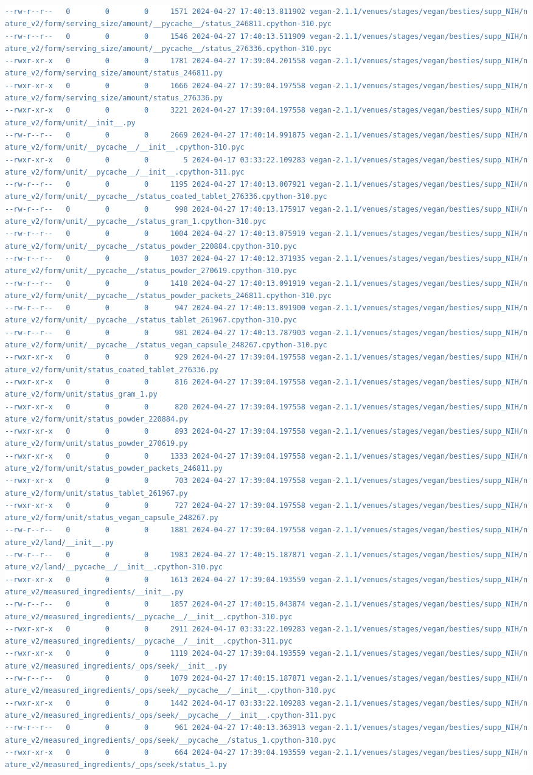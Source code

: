 ```diff
--rw-r--r--   0        0        0     1571 2024-04-27 17:40:13.811902 vegan-2.1.1/venues/stages/vegan/besties/supp_NIH/nature_v2/form/serving_size/amount/__pycache__/status_246811.cpython-310.pyc
--rw-r--r--   0        0        0     1546 2024-04-27 17:40:13.511909 vegan-2.1.1/venues/stages/vegan/besties/supp_NIH/nature_v2/form/serving_size/amount/__pycache__/status_276336.cpython-310.pyc
--rwxr-xr-x   0        0        0     1781 2024-04-27 17:39:04.201558 vegan-2.1.1/venues/stages/vegan/besties/supp_NIH/nature_v2/form/serving_size/amount/status_246811.py
--rwxr-xr-x   0        0        0     1666 2024-04-27 17:39:04.197558 vegan-2.1.1/venues/stages/vegan/besties/supp_NIH/nature_v2/form/serving_size/amount/status_276336.py
--rwxr-xr-x   0        0        0     3221 2024-04-27 17:39:04.197558 vegan-2.1.1/venues/stages/vegan/besties/supp_NIH/nature_v2/form/unit/__init__.py
--rw-r--r--   0        0        0     2669 2024-04-27 17:40:14.991875 vegan-2.1.1/venues/stages/vegan/besties/supp_NIH/nature_v2/form/unit/__pycache__/__init__.cpython-310.pyc
--rwxr-xr-x   0        0        0        5 2024-04-17 03:33:22.109283 vegan-2.1.1/venues/stages/vegan/besties/supp_NIH/nature_v2/form/unit/__pycache__/__init__.cpython-311.pyc
--rw-r--r--   0        0        0     1195 2024-04-27 17:40:13.007921 vegan-2.1.1/venues/stages/vegan/besties/supp_NIH/nature_v2/form/unit/__pycache__/status_coated_tablet_276336.cpython-310.pyc
--rw-r--r--   0        0        0      998 2024-04-27 17:40:13.175917 vegan-2.1.1/venues/stages/vegan/besties/supp_NIH/nature_v2/form/unit/__pycache__/status_gram_1.cpython-310.pyc
--rw-r--r--   0        0        0     1004 2024-04-27 17:40:13.075919 vegan-2.1.1/venues/stages/vegan/besties/supp_NIH/nature_v2/form/unit/__pycache__/status_powder_220884.cpython-310.pyc
--rw-r--r--   0        0        0     1037 2024-04-27 17:40:12.371935 vegan-2.1.1/venues/stages/vegan/besties/supp_NIH/nature_v2/form/unit/__pycache__/status_powder_270619.cpython-310.pyc
--rw-r--r--   0        0        0     1418 2024-04-27 17:40:13.091919 vegan-2.1.1/venues/stages/vegan/besties/supp_NIH/nature_v2/form/unit/__pycache__/status_powder_packets_246811.cpython-310.pyc
--rw-r--r--   0        0        0      947 2024-04-27 17:40:13.891900 vegan-2.1.1/venues/stages/vegan/besties/supp_NIH/nature_v2/form/unit/__pycache__/status_tablet_261967.cpython-310.pyc
--rw-r--r--   0        0        0      981 2024-04-27 17:40:13.787903 vegan-2.1.1/venues/stages/vegan/besties/supp_NIH/nature_v2/form/unit/__pycache__/status_vegan_capsule_248267.cpython-310.pyc
--rwxr-xr-x   0        0        0      929 2024-04-27 17:39:04.197558 vegan-2.1.1/venues/stages/vegan/besties/supp_NIH/nature_v2/form/unit/status_coated_tablet_276336.py
--rwxr-xr-x   0        0        0      816 2024-04-27 17:39:04.197558 vegan-2.1.1/venues/stages/vegan/besties/supp_NIH/nature_v2/form/unit/status_gram_1.py
--rwxr-xr-x   0        0        0      820 2024-04-27 17:39:04.197558 vegan-2.1.1/venues/stages/vegan/besties/supp_NIH/nature_v2/form/unit/status_powder_220884.py
--rwxr-xr-x   0        0        0      893 2024-04-27 17:39:04.197558 vegan-2.1.1/venues/stages/vegan/besties/supp_NIH/nature_v2/form/unit/status_powder_270619.py
--rwxr-xr-x   0        0        0     1333 2024-04-27 17:39:04.197558 vegan-2.1.1/venues/stages/vegan/besties/supp_NIH/nature_v2/form/unit/status_powder_packets_246811.py
--rwxr-xr-x   0        0        0      703 2024-04-27 17:39:04.197558 vegan-2.1.1/venues/stages/vegan/besties/supp_NIH/nature_v2/form/unit/status_tablet_261967.py
--rwxr-xr-x   0        0        0      727 2024-04-27 17:39:04.197558 vegan-2.1.1/venues/stages/vegan/besties/supp_NIH/nature_v2/form/unit/status_vegan_capsule_248267.py
--rw-r--r--   0        0        0     1881 2024-04-27 17:39:04.197558 vegan-2.1.1/venues/stages/vegan/besties/supp_NIH/nature_v2/land/__init__.py
--rw-r--r--   0        0        0     1983 2024-04-27 17:40:15.187871 vegan-2.1.1/venues/stages/vegan/besties/supp_NIH/nature_v2/land/__pycache__/__init__.cpython-310.pyc
--rwxr-xr-x   0        0        0     1613 2024-04-27 17:39:04.193559 vegan-2.1.1/venues/stages/vegan/besties/supp_NIH/nature_v2/measured_ingredients/__init__.py
--rw-r--r--   0        0        0     1857 2024-04-27 17:40:15.043874 vegan-2.1.1/venues/stages/vegan/besties/supp_NIH/nature_v2/measured_ingredients/__pycache__/__init__.cpython-310.pyc
--rwxr-xr-x   0        0        0     2911 2024-04-17 03:33:22.109283 vegan-2.1.1/venues/stages/vegan/besties/supp_NIH/nature_v2/measured_ingredients/__pycache__/__init__.cpython-311.pyc
--rwxr-xr-x   0        0        0     1119 2024-04-27 17:39:04.193559 vegan-2.1.1/venues/stages/vegan/besties/supp_NIH/nature_v2/measured_ingredients/_ops/seek/__init__.py
--rw-r--r--   0        0        0     1079 2024-04-27 17:40:15.187871 vegan-2.1.1/venues/stages/vegan/besties/supp_NIH/nature_v2/measured_ingredients/_ops/seek/__pycache__/__init__.cpython-310.pyc
--rwxr-xr-x   0        0        0     1442 2024-04-17 03:33:22.109283 vegan-2.1.1/venues/stages/vegan/besties/supp_NIH/nature_v2/measured_ingredients/_ops/seek/__pycache__/__init__.cpython-311.pyc
--rw-r--r--   0        0        0      961 2024-04-27 17:40:13.363913 vegan-2.1.1/venues/stages/vegan/besties/supp_NIH/nature_v2/measured_ingredients/_ops/seek/__pycache__/status_1.cpython-310.pyc
--rwxr-xr-x   0        0        0      664 2024-04-27 17:39:04.193559 vegan-2.1.1/venues/stages/vegan/besties/supp_NIH/nature_v2/measured_ingredients/_ops/seek/status_1.py
```